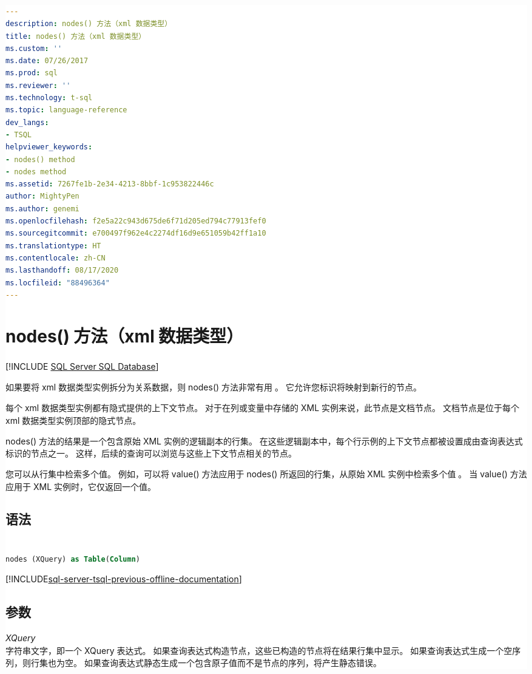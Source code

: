 ```yaml
---
description: nodes() 方法（xml 数据类型）
title: nodes() 方法（xml 数据类型）
ms.custom: ''
ms.date: 07/26/2017
ms.prod: sql
ms.reviewer: ''
ms.technology: t-sql
ms.topic: language-reference
dev_langs:
- TSQL
helpviewer_keywords:
- nodes() method
- nodes method
ms.assetid: 7267fe1b-2e34-4213-8bbf-1c953822446c
author: MightyPen
ms.author: genemi
ms.openlocfilehash: f2e5a22c943d675de6f71d205ed794c77913fef0
ms.sourcegitcommit: e700497f962e4c2274df16d9e651059b42ff1a10
ms.translationtype: HT
ms.contentlocale: zh-CN
ms.lasthandoff: 08/17/2020
ms.locfileid: "88496364"
---
```

# <a name="nodes-method-xml-data-type"></a>nodes() 方法（xml 数据类型）
[!INCLUDE [SQL Server SQL Database](../../includes/applies-to-version/sql-asdb.md)]

如果要将 xml 数据类型实例拆分为关系数据，则 nodes() 方法非常有用 。 它允许您标识将映射到新行的节点。  
  
每个 xml 数据类型实例都有隐式提供的上下文节点。 对于在列或变量中存储的 XML 实例来说，此节点是文档节点。 文档节点是位于每个 xml 数据类型实例顶部的隐式节点。  
  
nodes() 方法的结果是一个包含原始 XML 实例的逻辑副本的行集。 在这些逻辑副本中，每个行示例的上下文节点都被设置成由查询表达式标识的节点之一。 这样，后续的查询可以浏览与这些上下文节点相关的节点。  
  
您可以从行集中检索多个值。 例如，可以将 value() 方法应用于 nodes() 所返回的行集，从原始 XML 实例中检索多个值 。 当 value() 方法应用于 XML 实例时，它仅返回一个值。  
  
## <a name="syntax"></a>语法  
  
```sql
  
nodes (XQuery) as Table(Column)  
```  
  
[!INCLUDE[sql-server-tsql-previous-offline-documentation](../../includes/sql-server-tsql-previous-offline-documentation.md)]

## <a name="arguments"></a>参数
*XQuery*  
字符串文字，即一个 XQuery 表达式。 如果查询表达式构造节点，这些已构造的节点将在结果行集中显示。 如果查询表达式生成一个空序列，则行集也为空。 如果查询表达式静态生成一个包含原子值而不是节点的序列，将产生静态错误。  
  